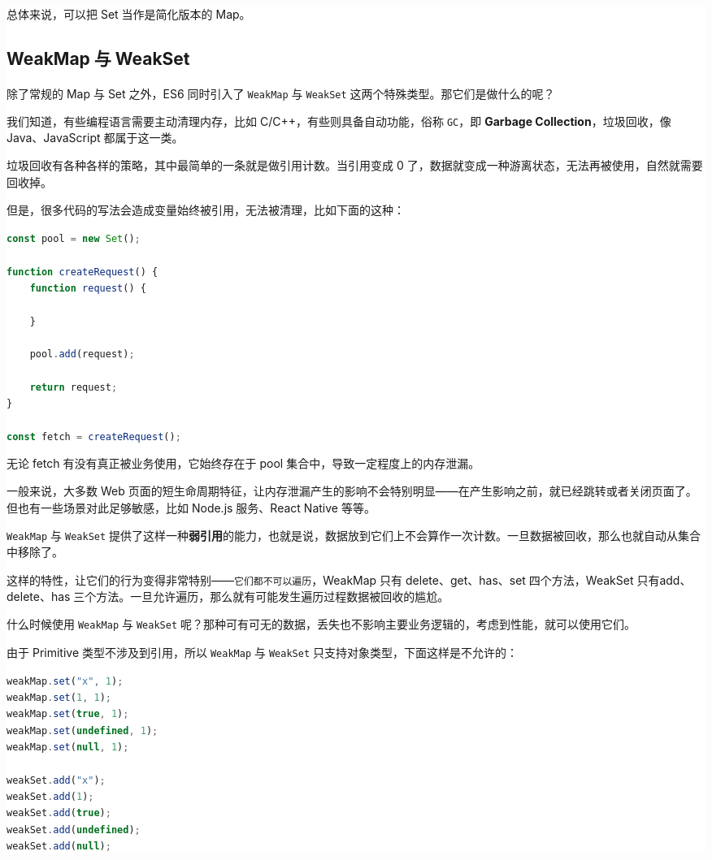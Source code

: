 总体来说，可以把 Set 当作是简化版本的 Map。




## WeakMap 与 WeakSet

除了常规的 Map 与 Set 之外，ES6 同时引入了 `WeakMap` 与 `WeakSet` 这两个特殊类型。那它们是做什么的呢？

我们知道，有些编程语言需要主动清理内存，比如 C/C++，有些则具备自动功能，俗称 `GC`，即 **Garbage Collection**，垃圾回收，像 Java、JavaScript 都属于这一类。

垃圾回收有各种各样的策略，其中最简单的一条就是做引用计数。当引用变成 0 了，数据就变成一种游离状态，无法再被使用，自然就需要回收掉。

但是，很多代码的写法会造成变量始终被引用，无法被清理，比如下面的这种： 

```js
const pool = new Set();

function createRequest() {
    function request() {
        
    }
    
    pool.add(request);
    
    return request;
}

const fetch = createRequest();
```

无论 fetch 有没有真正被业务使用，它始终存在于 pool 集合中，导致一定程度上的内存泄漏。

一般来说，大多数 Web 页面的短生命周期特征，让内存泄漏产生的影响不会特别明显——在产生影响之前，就已经跳转或者关闭页面了。但也有一些场景对此足够敏感，比如 Node.js 服务、React Native 等等。

`WeakMap` 与 `WeakSet` 提供了这样一种**弱引用**的能力，也就是说，数据放到它们上不会算作一次计数。一旦数据被回收，那么也就自动从集合中移除了。

这样的特性，让它们的行为变得非常特别——`它们都不可以遍历`，WeakMap 只有 delete、get、has、set 四个方法，WeakSet 只有add、delete、has 三个方法。一旦允许遍历，那么就有可能发生遍历过程数据被回收的尴尬。

什么时候使用 `WeakMap` 与 `WeakSet` 呢？那种可有可无的数据，丢失也不影响主要业务逻辑的，考虑到性能，就可以使用它们。

由于 Primitive 类型不涉及到引用，所以 `WeakMap` 与 `WeakSet` 只支持对象类型，下面这样是不允许的：

```js
weakMap.set("x", 1);
weakMap.set(1, 1);
weakMap.set(true, 1);
weakMap.set(undefined, 1);
weakMap.set(null, 1);

weakSet.add("x");
weakSet.add(1);
weakSet.add(true);
weakSet.add(undefined);
weakSet.add(null);
```
